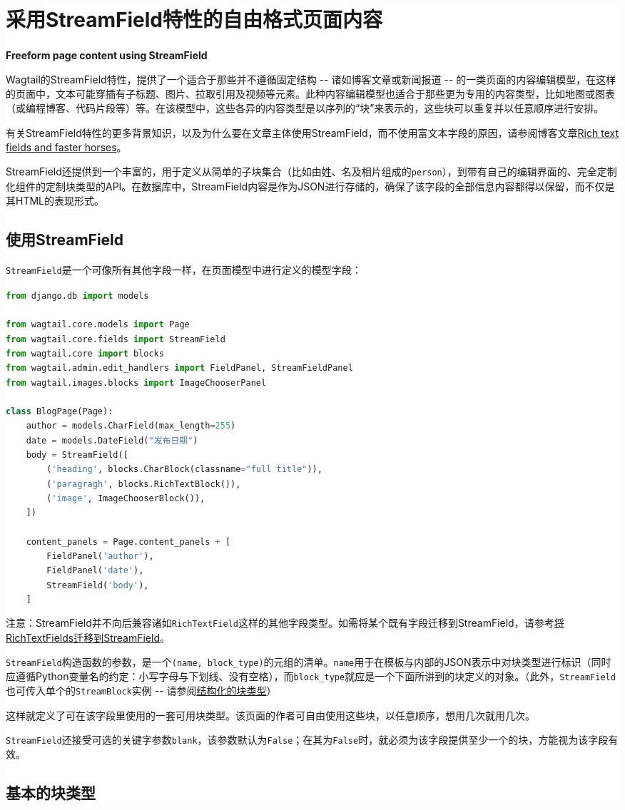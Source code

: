 # 采用StreamField特性的自由格式页面内容

**Freeform page content using StreamField**

Wagtail的StreamField特性，提供了一个适合于那些并不遵循固定结构 -- 诸如博客文章或新闻报道 -- 的一类页面的内容编辑模型，在这样的页面中，文本可能穿插有子标题、图片、拉取引用及视频等元素。此种内容编辑模型也适合于那些更为专用的内容类型，比如地图或图表（或编程博客、代码片段等）等。在该模型中，这些各异的内容类型是以序列的“块”来表示的，这些块可以重复并以任意顺序进行安排。

有关StreamField特性的更多背景知识，以及为什么要在文章主体使用StreamField，而不使用富文本字段的原因，请参阅博客文章[Rich text fields and faster horses](https://torchbox.com/blog/rich-text-fields-and-faster-horses/)。

StreamField还提供到一个丰富的，用于定义从简单的子块集合（比如由姓、名及相片组成的`person`），到带有自己的编辑界面的、完全定制化组件的定制块类型的API。在数据库中，StreamField内容是作为JSON进行存储的，确保了该字段的全部信息内容都得以保留，而不仅是其HTML的表现形式。

## 使用StreamField

`StreamField`是一个可像所有其他字段一样，在页面模型中进行定义的模型字段：

```python
from django.db import models

from wagtail.core.models import Page
from wagtail.core.fields import StreamField
from wagtail.core import blocks
from wagtail.admin.edit_handlers import FieldPanel, StreamFieldPanel
from wagtail.images.blocks import ImageChooserPanel

class BlogPage(Page):
    author = models.CharField(max_length=255)
    date = models.DateField("发布日期")
    body = StreamField([
        ('heading', blocks.CharBlock(classname="full title")),
        ('paragragh', blocks.RichTextBlock()),
        ('image', ImageChooserBlock()),
    ])

    content_panels = Page.content_panels + [
        FieldPanel('author'),
        FieldPanel('date'),
        StreamField('body'),
    ]
```

注意：StreamField并不向后兼容诸如`RichTextField`这样的其他字段类型。如需将某个既有字段迁移到StreamField，请参考[将RichTextFields迁移到StreamField](#migrating-richtext)。

`StreamField`构造函数的参数，是一个`(name, block_type)`的元组的清单。`name`用于在模板与内部的JSON表示中对块类型进行标识（同时应遵循Python变量名的约定：小写字母与下划线、没有空格），而`block_type`就应是一个下面所讲到的块定义的对象。（此外，`StreamField`也可传入单个的`StreamBlock`实例 -- 请参阅[结构化的块类型](#structural-block-types)）

这样就定义了可在该字段里使用的一套可用块类型。该页面的作者可自由使用这些块，以任意顺序，想用几次就用几次。

`StreamField`还接受可选的关键字参数`blank`，该参数默认为`False`；在其为`False`时，就必须为该字段提供至少一个的块，方能视为该字段有效。

## 基本的块类型
